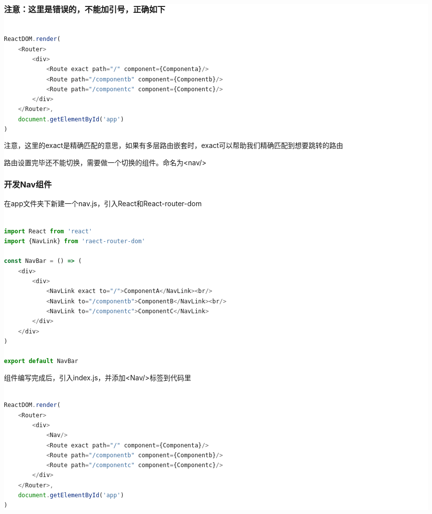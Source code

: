 ```js
```

### 注意：这里是错误的，不能加引号，正确如下

```js

ReactDOM.render(
    <Router>
        <div>
            <Route exact path="/" component={Componenta}/>
            <Route path="/componentb" component={Componentb}/>
            <Route path="/componentc" component={Componentc}/>
        </div>
    </Router>,
    document.getElementById('app')
)

```

注意，这里的exact是精确匹配的意思，如果有多层路由嵌套时，exact可以帮助我们精确匹配到想要跳转的路由

路由设置完毕还不能切换，需要做一个切换的组件。命名为\<nav/>

### 开发Nav组件

在app文件夹下新建一个nav.js，引入React和React-router-dom

```js

import React from 'react'
import {NavLink} from 'raect-router-dom'

const NavBar = () => (
    <div>
        <div>
            <NavLink exact to="/">ComponentA</NavLink><br/>
            <NavLink to="/componentb">ComponentB</NavLink><br/>
            <NavLink to="/componentc">ComponentC</NavLink>
        </div>
    </div>
)

export default NavBar

```

组件编写完成后，引入index.js，并添加\<Nav/>标签到代码里

```js

ReactDOM.render(
    <Router>
        <div>
            <Nav/>
            <Route exact path="/" component={Componenta}/>
            <Route path="/componentb" component={Componentb}/>
            <Route path="/componentc" component={Componentc}/>
        </div>
    </Router>,
    document.getElementById('app')
)

```
